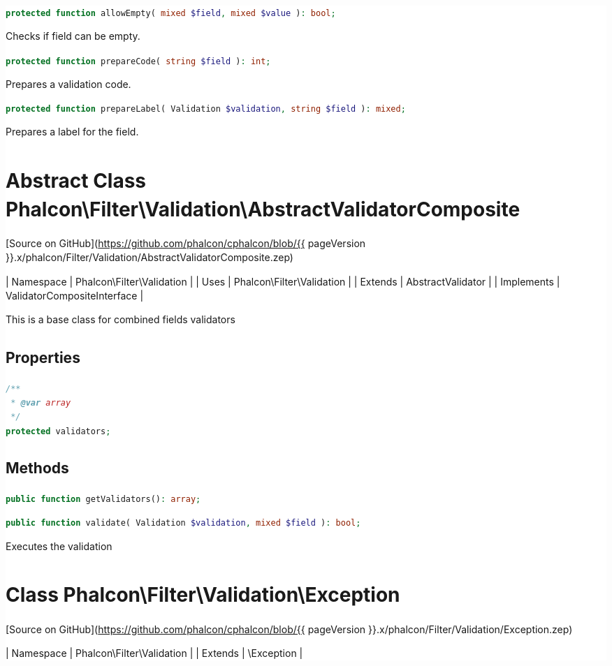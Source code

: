 ```php
protected function allowEmpty( mixed $field, mixed $value ): bool;
```
Checks if field can be empty.


```php
protected function prepareCode( string $field ): int;
```
Prepares a validation code.


```php
protected function prepareLabel( Validation $validation, string $field ): mixed;
```
Prepares a label for the field.




<h1 id="filter-validation-abstractvalidatorcomposite">Abstract Class Phalcon\Filter\Validation\AbstractValidatorComposite</h1>

[Source on GitHub](https://github.com/phalcon/cphalcon/blob/{{ pageVersion }}.x/phalcon/Filter/Validation/AbstractValidatorComposite.zep)

| Namespace  | Phalcon\Filter\Validation | | Uses       | Phalcon\Filter\Validation | | Extends    | AbstractValidator | | Implements | ValidatorCompositeInterface |

This is a base class for combined fields validators


## Properties
```php
/**
 * @var array
 */
protected validators;

```

## Methods

```php
public function getValidators(): array;
```

```php
public function validate( Validation $validation, mixed $field ): bool;
```
Executes the validation




<h1 id="filter-validation-exception">Class Phalcon\Filter\Validation\Exception</h1>

[Source on GitHub](https://github.com/phalcon/cphalcon/blob/{{ pageVersion }}.x/phalcon/Filter/Validation/Exception.zep)

| Namespace  | Phalcon\Filter\Validation | | Extends    | \Exception |

